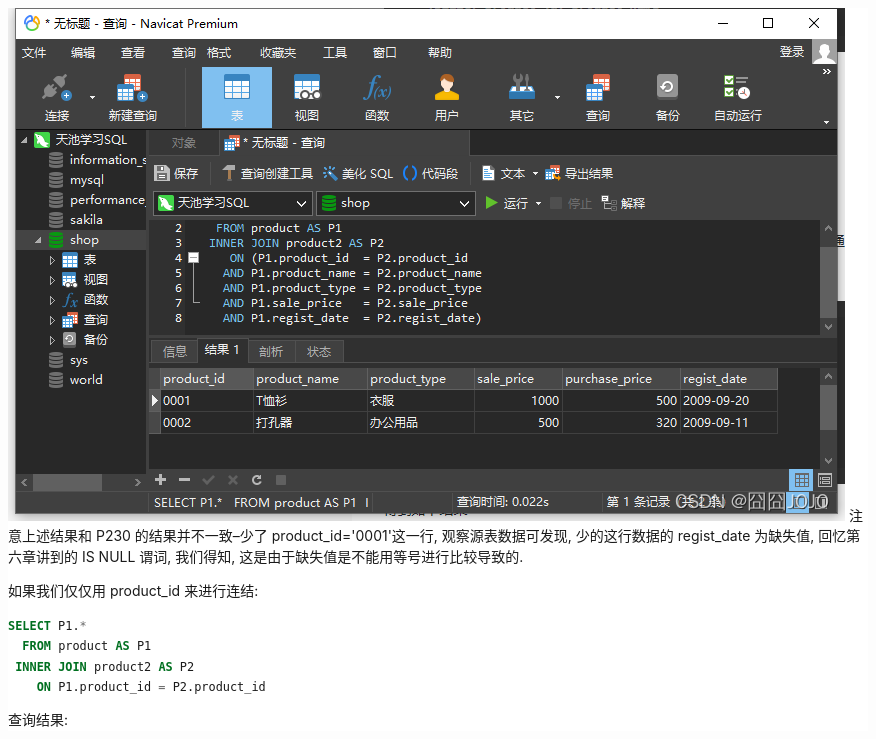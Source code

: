 ![在这里插入图片描述](/assets/images/h9L2UoP-q/watermark,type_d3F5LXplbmhlaQ,shadow_50,text_Q1NETiBA5Zun5ZunSk9KTw==,size_20,color_FFFFFF,t_70,g_se,x_16-164581639823926.png)
注意上述结果和 P230 的结果并不一致–少了 product_id='0001'这一行, 观察源表数据可发现, 少的这行数据的 regist_date 为缺失值, 回忆第六章讲到的 IS NULL 谓词, 我们得知, 这是由于缺失值是不能用等号进行比较导致的.

如果我们仅仅用 product_id 来进行连结:

```sql
SELECT P1.*
  FROM product AS P1
 INNER JOIN product2 AS P2
    ON P1.product_id = P2.product_id
```
查询结果:

